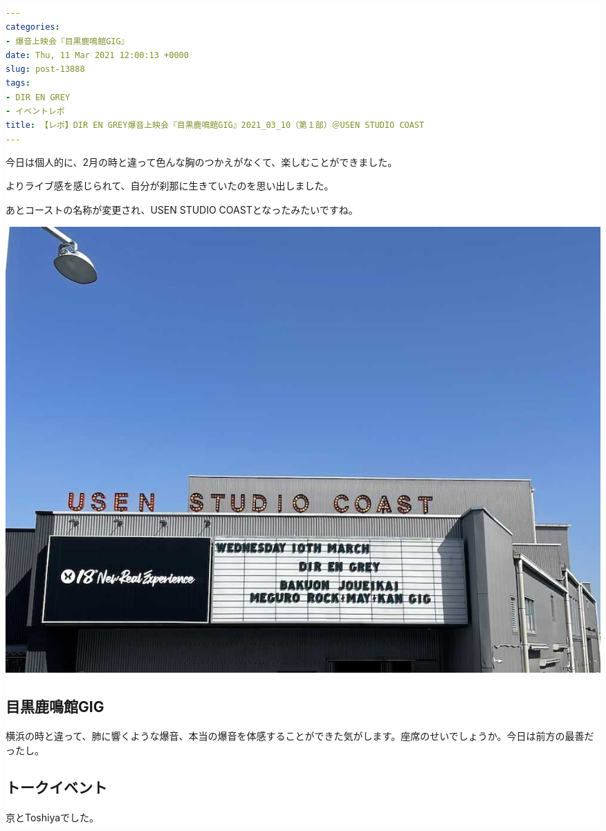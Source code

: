 ```yaml
---
categories:
- 爆音上映会『目黒鹿鳴館GIG』
date: Thu, 11 Mar 2021 12:00:13 +0000
slug: post-13888
tags:
- DIR EN GREY
- イベントレポ
title: 【レポ】DIR EN GREY爆音上映会『目黒鹿鳴館GIG』2021_03_10（第１部）＠USEN STUDIO COAST
---
```


今日は個人的に、2月の時と違って色んな胸のつかえがなくて、楽しむことができました。

よりライブ感を感じられて、自分が刹那に生きていたのを思い出しました。

あとコーストの名称が変更され、USEN STUDIO COASTとなったみたいですね。

![](images/IMG_1700.jpg)
<h2>目黒鹿鳴館GIG</h2>
横浜の時と違って、肺に響くような爆音、本当の爆音を体感することができた気がします。座席のせいでしょうか。今日は前方の最善だったし。
<h2>トークイベント</h2>
京とToshiyaでした。
